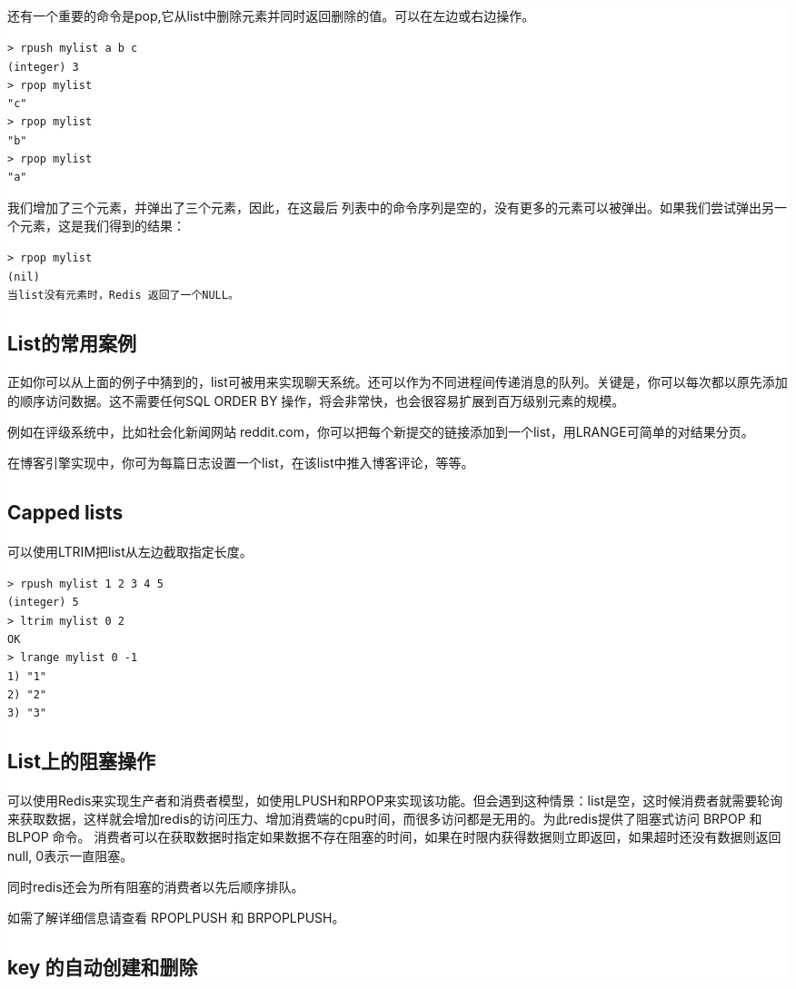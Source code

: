 还有一个重要的命令是pop,它从list中删除元素并同时返回删除的值。可以在左边或右边操作。
```
> rpush mylist a b c
(integer) 3
> rpop mylist
"c"
> rpop mylist
"b"
> rpop mylist
"a"
```

我们增加了三个元素，并弹出了三个元素，因此，在这最后 列表中的命令序列是空的，没有更多的元素可以被弹出。如果我们尝试弹出另一个元素，这是我们得到的结果：
```
> rpop mylist
(nil)
当list没有元素时，Redis 返回了一个NULL。
```

##  List的常用案例

正如你可以从上面的例子中猜到的，list可被用来实现聊天系统。还可以作为不同进程间传递消息的队列。关键是，你可以每次都以原先添加的顺序访问数据。这不需要任何SQL ORDER BY 操作，将会非常快，也会很容易扩展到百万级别元素的规模。

例如在评级系统中，比如社会化新闻网站 reddit.com，你可以把每个新提交的链接添加到一个list，用LRANGE可简单的对结果分页。

在博客引擎实现中，你可为每篇日志设置一个list，在该list中推入博客评论，等等。

##  Capped lists

可以使用LTRIM把list从左边截取指定长度。
```
> rpush mylist 1 2 3 4 5
(integer) 5
> ltrim mylist 0 2
OK
> lrange mylist 0 -1
1) "1"
2) "2"
3) "3"
```

##  List上的阻塞操作

可以使用Redis来实现生产者和消费者模型，如使用LPUSH和RPOP来实现该功能。但会遇到这种情景：list是空，这时候消费者就需要轮询来获取数据，这样就会增加redis的访问压力、增加消费端的cpu时间，而很多访问都是无用的。为此redis提供了阻塞式访问 BRPOP 和 BLPOP 命令。 消费者可以在获取数据时指定如果数据不存在阻塞的时间，如果在时限内获得数据则立即返回，如果超时还没有数据则返回null, 0表示一直阻塞。

同时redis还会为所有阻塞的消费者以先后顺序排队。

如需了解详细信息请查看 RPOPLPUSH 和 BRPOPLPUSH。

##  key 的自动创建和删除
